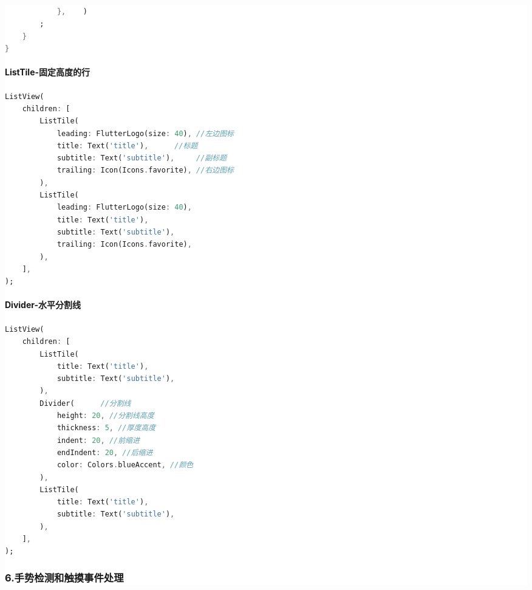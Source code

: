 ```dart
            },    )
        ;
    }
}
```

#### ListTile-固定高度的行

```dart
ListView(
    children: [
        ListTile(
            leading: FlutterLogo(size: 40), //左边图标
            title: Text('title'),      //标题
            subtitle: Text('subtitle'),     //副标题
            trailing: Icon(Icons.favorite), //右边图标
        ),
        ListTile(
            leading: FlutterLogo(size: 40),
            title: Text('title'),
            subtitle: Text('subtitle'),
            trailing: Icon(Icons.favorite),
        ),
    ],
);
```

#### Divider-水平分割线

```dart
ListView(
    children: [
        ListTile(
            title: Text('title'),
            subtitle: Text('subtitle'),
        ),
        Divider(      //分割线
            height: 20, //分割线高度
            thickness: 5, //厚度高度
            indent: 20, //前缩进
            endIndent: 20, //后缩进
            color: Colors.blueAccent, //颜色
        ),
        ListTile(
            title: Text('title'),
            subtitle: Text('subtitle'),
        ),
    ],
);
```

### 6.手势检测和触摸事件处理
